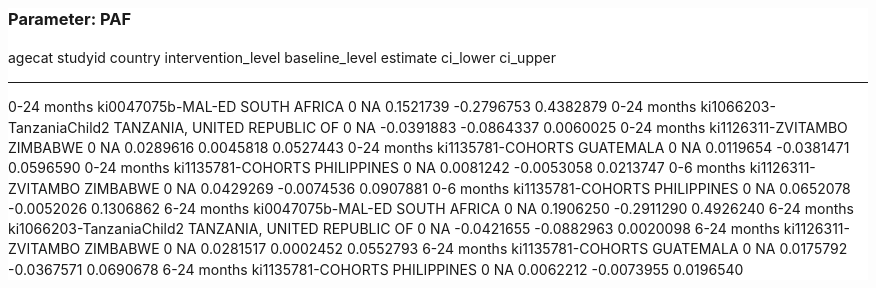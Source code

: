 
### Parameter: PAF


agecat        studyid                    country                        intervention_level   baseline_level      estimate     ci_lower    ci_upper
------------  -------------------------  -----------------------------  -------------------  ---------------  -----------  -----------  ----------
0-24 months   ki0047075b-MAL-ED          SOUTH AFRICA                   0                    NA                 0.1521739   -0.2796753   0.4382879
0-24 months   ki1066203-TanzaniaChild2   TANZANIA, UNITED REPUBLIC OF   0                    NA                -0.0391883   -0.0864337   0.0060025
0-24 months   ki1126311-ZVITAMBO         ZIMBABWE                       0                    NA                 0.0289616    0.0045818   0.0527443
0-24 months   ki1135781-COHORTS          GUATEMALA                      0                    NA                 0.0119654   -0.0381471   0.0596590
0-24 months   ki1135781-COHORTS          PHILIPPINES                    0                    NA                 0.0081242   -0.0053058   0.0213747
0-6 months    ki1126311-ZVITAMBO         ZIMBABWE                       0                    NA                 0.0429269   -0.0074536   0.0907881
0-6 months    ki1135781-COHORTS          PHILIPPINES                    0                    NA                 0.0652078   -0.0052026   0.1306862
6-24 months   ki0047075b-MAL-ED          SOUTH AFRICA                   0                    NA                 0.1906250   -0.2911290   0.4926240
6-24 months   ki1066203-TanzaniaChild2   TANZANIA, UNITED REPUBLIC OF   0                    NA                -0.0421655   -0.0882963   0.0020098
6-24 months   ki1126311-ZVITAMBO         ZIMBABWE                       0                    NA                 0.0281517    0.0002452   0.0552793
6-24 months   ki1135781-COHORTS          GUATEMALA                      0                    NA                 0.0175792   -0.0367571   0.0690678
6-24 months   ki1135781-COHORTS          PHILIPPINES                    0                    NA                 0.0062212   -0.0073955   0.0196540
